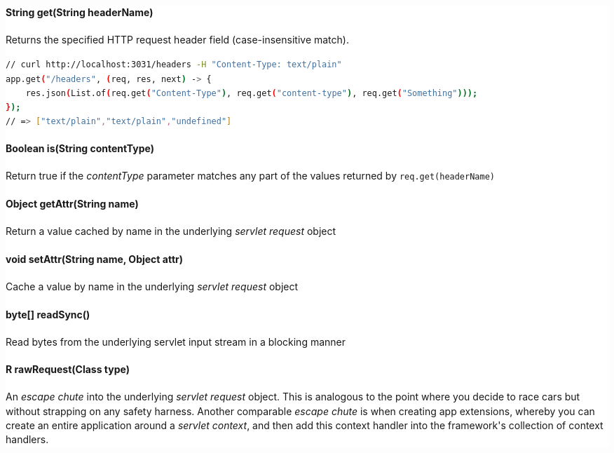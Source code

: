 #### String get(String headerName)

Returns the specified HTTP request header field (case-insensitive match).

```bash
// curl http://localhost:3031/headers -H "Content-Type: text/plain"
app.get("/headers", (req, res, next) -> {
    res.json(List.of(req.get("Content-Type"), req.get("content-type"), req.get("Something")));
});
// => ["text/plain","text/plain","undefined"]
```

#### Boolean is(String contentType)

Return true if the _contentType_ parameter matches any part of the values returned by ```req.get(headerName)```

#### Object getAttr(String name)

Return a value cached by name in the underlying _servlet request_ object

#### void setAttr(String name, Object attr)

Cache a value by name in the underlying _servlet request_ object

#### byte[] readSync()

Read bytes from the underlying servlet input stream in a blocking manner

#### <R> R rawRequest(Class<R> type)

An _escape chute_ into the underlying _servlet request_ object. This is analogous to the point where you decide to race
cars but without strapping on any safety harness. Another comparable _escape chute_ is when creating app extensions,
whereby you can create an entire application around a _servlet context_, and then add this context handler into the
framework's collection of context handlers.